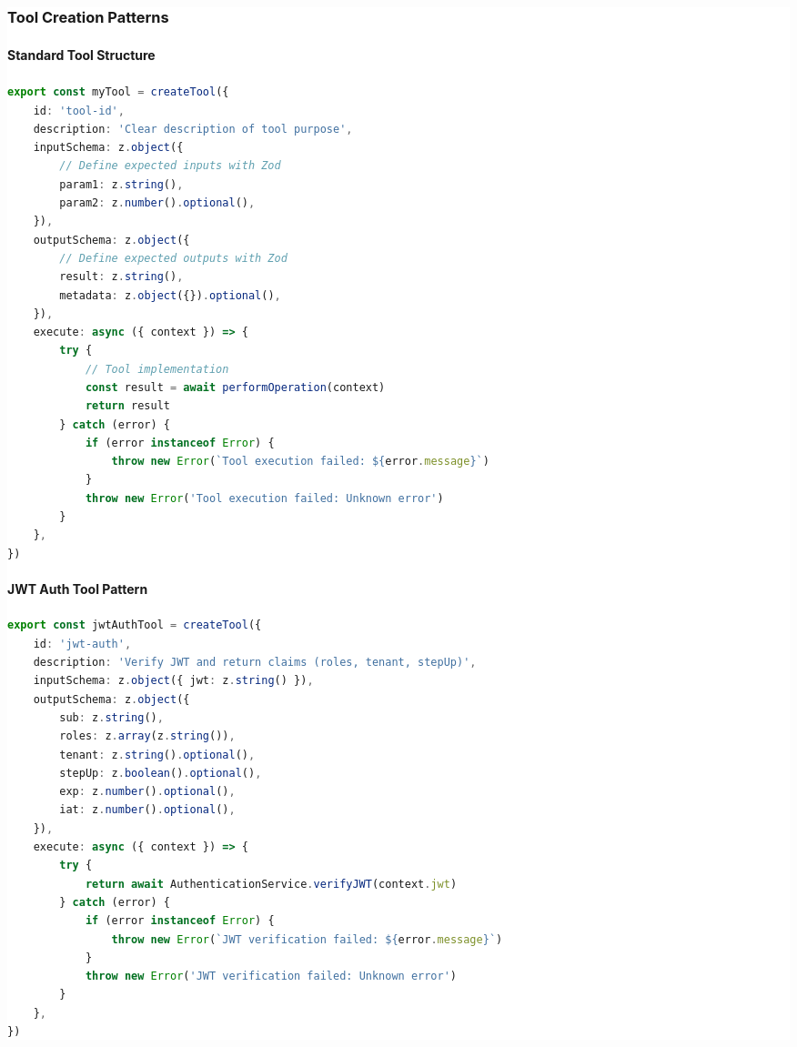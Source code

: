 ### Tool Creation Patterns

#### Standard Tool Structure

```typescript
export const myTool = createTool({
    id: 'tool-id',
    description: 'Clear description of tool purpose',
    inputSchema: z.object({
        // Define expected inputs with Zod
        param1: z.string(),
        param2: z.number().optional(),
    }),
    outputSchema: z.object({
        // Define expected outputs with Zod
        result: z.string(),
        metadata: z.object({}).optional(),
    }),
    execute: async ({ context }) => {
        try {
            // Tool implementation
            const result = await performOperation(context)
            return result
        } catch (error) {
            if (error instanceof Error) {
                throw new Error(`Tool execution failed: ${error.message}`)
            }
            throw new Error('Tool execution failed: Unknown error')
        }
    },
})
```

#### JWT Auth Tool Pattern

```typescript
export const jwtAuthTool = createTool({
    id: 'jwt-auth',
    description: 'Verify JWT and return claims (roles, tenant, stepUp)',
    inputSchema: z.object({ jwt: z.string() }),
    outputSchema: z.object({
        sub: z.string(),
        roles: z.array(z.string()),
        tenant: z.string().optional(),
        stepUp: z.boolean().optional(),
        exp: z.number().optional(),
        iat: z.number().optional(),
    }),
    execute: async ({ context }) => {
        try {
            return await AuthenticationService.verifyJWT(context.jwt)
        } catch (error) {
            if (error instanceof Error) {
                throw new Error(`JWT verification failed: ${error.message}`)
            }
            throw new Error('JWT verification failed: Unknown error')
        }
    },
})
```

